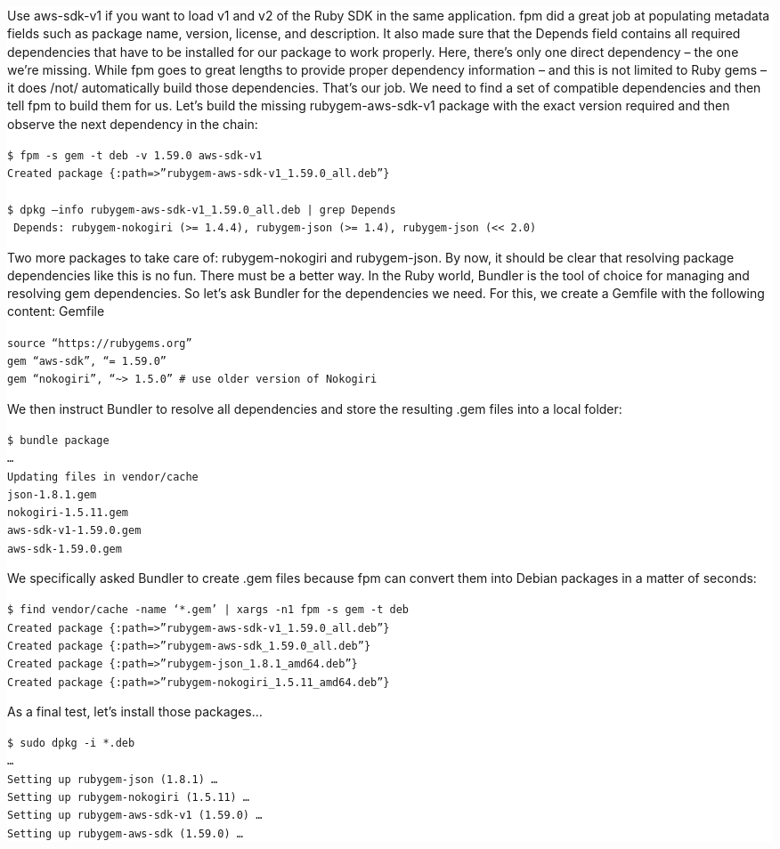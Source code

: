 Use aws-sdk-v1 if you want to load v1 and v2 of the Ruby SDK in the same application. fpm did a great job at populating metadata fields such as package name, version, license, and description. It also made sure that the Depends field contains all required dependencies that have to be installed for our package to work properly. Here, there’s only one direct dependency – the one we’re missing. While fpm goes to great lengths to provide proper dependency information – and this is not limited to Ruby gems – it does /not/ automatically build those dependencies. That’s our job. We need to find a set of compatible dependencies and then tell fpm to build them for us. Let’s build the missing rubygem-aws-sdk-v1 package with the exact version required and then observe the next dependency in the chain:

```text
$ fpm -s gem -t deb -v 1.59.0 aws-sdk-v1
Created package {:path=>”rubygem-aws-sdk-v1_1.59.0_all.deb”}

$ dpkg —info rubygem-aws-sdk-v1_1.59.0_all.deb | grep Depends
 Depends: rubygem-nokogiri (>= 1.4.4), rubygem-json (>= 1.4), rubygem-json (<< 2.0)
```

Two more packages to take care of: rubygem-nokogiri and rubygem-json. By now, it should be clear that resolving package dependencies like this is no fun. There must be a better way. In the Ruby world, Bundler is the tool of choice for managing and resolving gem dependencies. So let’s ask Bundler for the dependencies we need. For this, we create a Gemfile with the following content: Gemfile

```text
source “https://rubygems.org”
gem “aws-sdk”, “= 1.59.0”
gem “nokogiri”, “~> 1.5.0” # use older version of Nokogiri
```

We then instruct Bundler to resolve all dependencies and store the resulting .gem files into a local folder:

```text
$ bundle package
…
Updating files in vendor/cache
json-1.8.1.gem
nokogiri-1.5.11.gem
aws-sdk-v1-1.59.0.gem
aws-sdk-1.59.0.gem
```

We specifically asked Bundler to create .gem files because fpm can convert them into Debian packages in a matter of seconds:

```text
$ find vendor/cache -name ‘*.gem’ | xargs -n1 fpm -s gem -t deb
Created package {:path=>”rubygem-aws-sdk-v1_1.59.0_all.deb”}
Created package {:path=>”rubygem-aws-sdk_1.59.0_all.deb”}
Created package {:path=>”rubygem-json_1.8.1_amd64.deb”}
Created package {:path=>”rubygem-nokogiri_1.5.11_amd64.deb”}
```

As a final test, let’s install those packages…

```text
$ sudo dpkg -i *.deb
…
Setting up rubygem-json (1.8.1) …
Setting up rubygem-nokogiri (1.5.11) …
Setting up rubygem-aws-sdk-v1 (1.59.0) …
Setting up rubygem-aws-sdk (1.59.0) …
```
